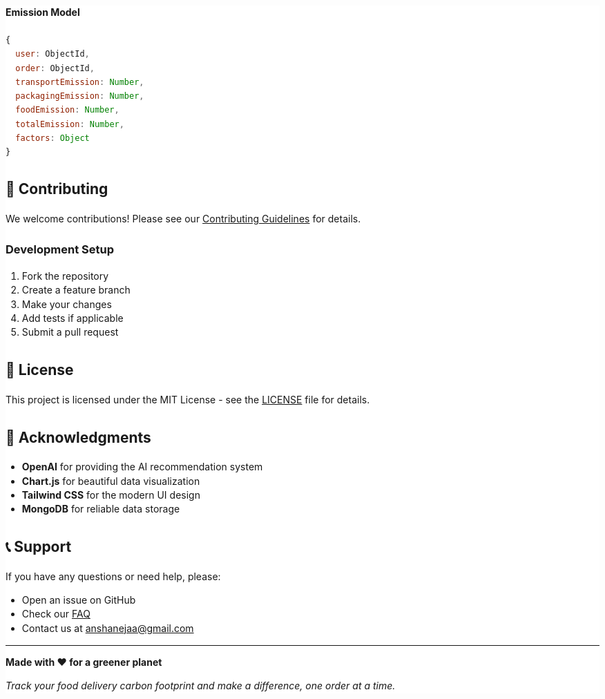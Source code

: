 #### Emission Model
```javascript
{
  user: ObjectId,
  order: ObjectId,
  transportEmission: Number,
  packagingEmission: Number,
  foodEmission: Number,
  totalEmission: Number,
  factors: Object
}
```

## 🤝 Contributing

We welcome contributions! Please see our [Contributing Guidelines](CONTRIBUTING.md) for details.

### Development Setup
1. Fork the repository
2. Create a feature branch
3. Make your changes
4. Add tests if applicable
5. Submit a pull request

## 📄 License

This project is licensed under the MIT License - see the [LICENSE](LICENSE) file for details.

## 🙏 Acknowledgments

- **OpenAI** for providing the AI recommendation system
- **Chart.js** for beautiful data visualization
- **Tailwind CSS** for the modern UI design
- **MongoDB** for reliable data storage

## 📞 Support

If you have any questions or need help, please:
- Open an issue on GitHub
- Check our [FAQ](FAQ.md)
- Contact us at anshanejaa@gmail.com

---

**Made with ❤️ for a greener planet**

*Track your food delivery carbon footprint and make a difference, one order at a time.* 
